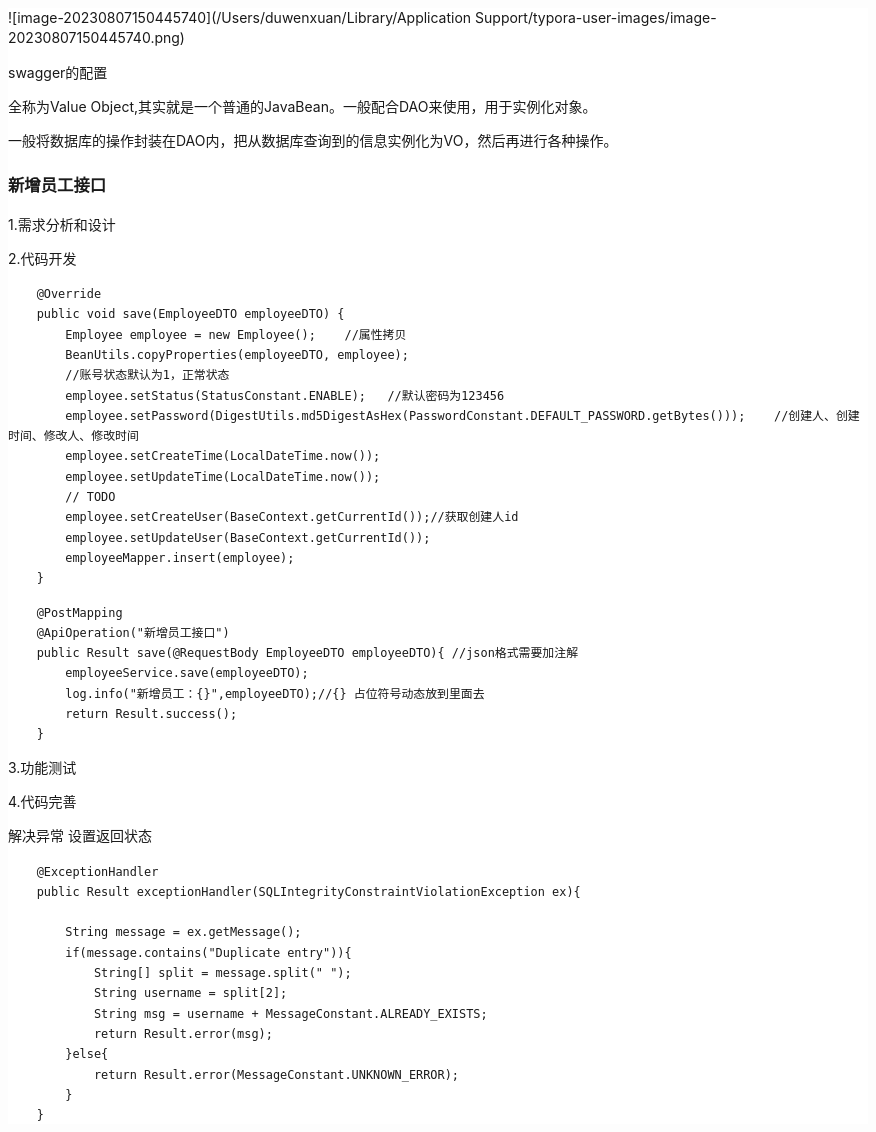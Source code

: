 ![image-20230807150445740](/Users/duwenxuan/Library/Application Support/typora-user-images/image-20230807150445740.png)

swagger的配置 

全称为Value Object,其实就是一个普通的JavaBean。一般配合DAO来使用，用于实例化对象。

一般将数据库的操作封装在DAO内，把从数据库查询到的信息实例化为VO，然后再进行各种操作。

### 新增员工接口

1.需求分析和设计

2.代码开发

```
    @Override
    public void save(EmployeeDTO employeeDTO) {
        Employee employee = new Employee();    //属性拷贝
        BeanUtils.copyProperties(employeeDTO, employee);
        //账号状态默认为1，正常状态
        employee.setStatus(StatusConstant.ENABLE);   //默认密码为123456
        employee.setPassword(DigestUtils.md5DigestAsHex(PasswordConstant.DEFAULT_PASSWORD.getBytes()));    //创建人、创建时间、修改人、修改时间
        employee.setCreateTime(LocalDateTime.now());
        employee.setUpdateTime(LocalDateTime.now());
        // TODO
        employee.setCreateUser(BaseContext.getCurrentId());//获取创建人id
        employee.setUpdateUser(BaseContext.getCurrentId());
        employeeMapper.insert(employee);
    }
```



```
    @PostMapping
    @ApiOperation("新增员工接口")
    public Result save(@RequestBody EmployeeDTO employeeDTO){ //json格式需要加注解
        employeeService.save(employeeDTO);
        log.info("新增员工：{}",employeeDTO);//{} 占位符号动态放到里面去
        return Result.success();
    }
```

3.功能测试

4.代码完善

解决异常 设置返回状态

```
    @ExceptionHandler
    public Result exceptionHandler(SQLIntegrityConstraintViolationException ex){

        String message = ex.getMessage();
        if(message.contains("Duplicate entry")){
            String[] split = message.split(" ");
            String username = split[2];
            String msg = username + MessageConstant.ALREADY_EXISTS;
            return Result.error(msg);
        }else{
            return Result.error(MessageConstant.UNKNOWN_ERROR);
        }
    }
```
